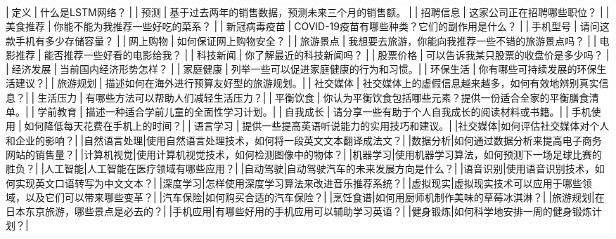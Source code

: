 | 定义   | 什么是LSTM网络？                                                                                          |
| 预测   | 基于过去两年的销售数据，预测未来三个月的销售额。                                                          |
| 招聘信息                                           | 这家公司正在招聘哪些职位？                                                                                                                        |
| 美食推荐                                           | 你能不能为我推荐一些好吃的菜系？                                                                                                                  |
| 新冠病毒疫苗                                       | COVID-19疫苗有哪些种类？它们的副作用是什么？                                                                                                     |
| 手机型号                                           | 请问这款手机有多少存储容量？                                                                                                                      |
| 网上购物                                           | 如何保证网上购物安全？                                                                                                                            |
| 旅游景点                                           | 我想要去旅游，你能向我推荐一些不错的旅游景点吗？                                                                                                  |
| 电影推荐                                           | 能否推荐一些好看的电影给我？                                                                                                                      |
| 科技新闻                                           | 你了解最近的科技新闻吗？                                                                                                                          |
| 股票价格                                           | 可以告诉我某只股票的收盘价是多少吗？                                                                                                              |
| 经济发展                                           | 当前国内经济形势怎样？                                                                                                                                                  |
| 家庭健康 | 列举一些可以促进家庭健康的行为和习惯。|
| 环保生活 | 你有哪些可持续发展的环保生活建议？|
| 旅游规划 | 描述如何在海外进行预算友好型的旅游规划。|
| 社交媒体 | 社交媒体上的虚假信息越来越多，如何有效地辨别真实信息？|
| 生活压力 | 有哪些方法可以帮助人们减轻生活压力？|
| 平衡饮食 | 你认为平衡饮食包括哪些元素？提供一份适合全家的平衡膳食清单。|
| 学前教育 | 描述一种适合学前儿童的全面性学习计划。|
| 自我成长 | 请分享一些有助于个人自我成长的阅读材料或书籍。|
| 手机使用 | 如何降低每天花费在手机上的时间？|
| 语言学习 | 提供一些提高英语听说能力的实用技巧和建议。|
|社交媒体|如何评估社交媒体对个人和企业的影响？|
|自然语言处理|使用自然语言处理技术，如何将一段英文文本翻译成法文？|
|数据分析|如何通过数据分析来提高电子商务网站的销售量？|
|计算机视觉|使用计算机视觉技术，如何检测图像中的物体？|
|机器学习|使用机器学习算法，如何预测下一场足球比赛的胜负？|
|人工智能|人工智能在医疗领域有哪些应用？|
|自动驾驶|自动驾驶汽车的未来发展方向是什么？|
|语音识别|使用语音识别技术，如何实现英文口语转写为中文文本？|
|深度学习|怎样使用深度学习算法来改进音乐推荐系统？|
|虚拟现实|虚拟现实技术可以应用于哪些领域，以及它们可以带来哪些变革？|
|汽车保险|如何购买合适的汽车保险？|
|烹饪食谱|如何用厨师机制作美味的草莓冰淇淋？|
|旅游规划|在日本东京旅游，哪些景点是必去的？|
|手机应用|有哪些好用的手机应用可以辅助学习英语？|
|健身锻炼|如何科学地安排一周的健身锻炼计划？|